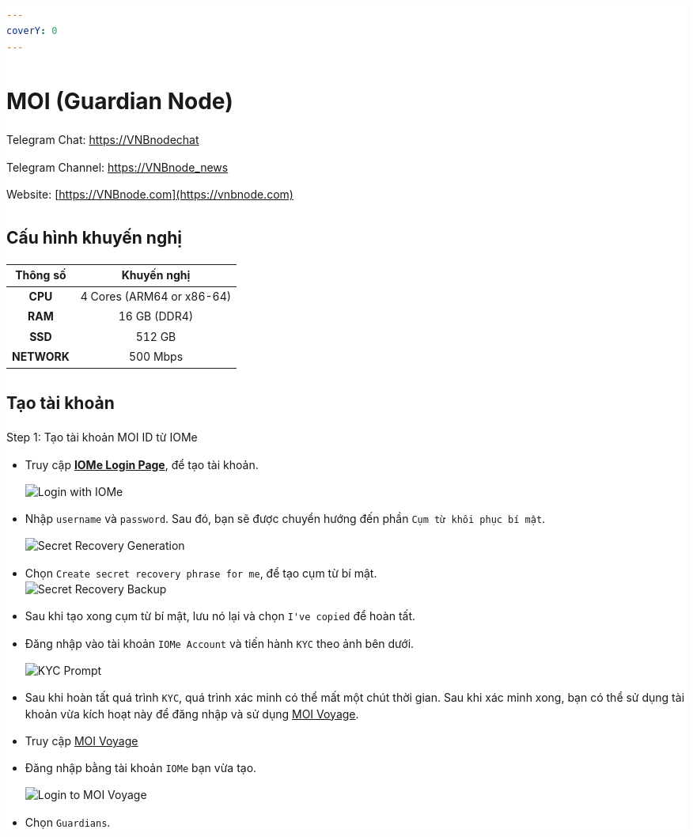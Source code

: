 ```yaml
---
coverY: 0
---
```


# MOI (Guardian Node)

Telegram Chat: [https://VNBnodechat](https://t.me/+4aLsnP6JHhY4YTY1)

Telegram Channel: [https://VNBnode\_news](https://t.me/+IpfWe\_pX7UlkMzY1)

Website: [https://VNBnode.com](https://vnbnode.com)

## Cấu hình khuyến nghị

|   Thông số  |        Khuyến nghị        |
| :---------: | :-----------------------: |
|   **CPU**   | 4 Cores (ARM64 or x86-64) |
|   **RAM**   |        16 GB (DDR4)       |
|   **SSD**   |           512 GB          |
| **NETWORK** |          500 Mbps         |

## Tạo tài khoản
Step 1: Tạo tài khoản MOI ID từ IOMe
*   Truy cập [**IOMe Login Page**](https://iome.ai/login/), để tạo tài khoản.

    ![Login with IOMe](https://docs.moi.technology/assets/images/iome-login-b3874e62852d1a3f48a47fbb5feb9ff6.png)
*   Nhập `username` và `password`. Sau đó, bạn sẽ được chuyển hướng đến phần `Cụm từ khôi phục bí mật`.

    ![Secret Recovery Generation](https://docs.moi.technology/assets/images/secret-recovery-89743716e6600f1f7d3fdc34a7b1ea65.png)
* Chọn `Create secret recovery phrase for me`, để tạo cụm từ bí mật.\
  ![Secret Recovery Backup](https://docs.moi.technology/assets/images/recovery-backup-abbb0c28b9b1c5e9ae05e9259e17f756.png)
* Sau khi tạo xong cụm từ bí mật, lưu nó lại và chọn `I've copied` để hoàn tất.

*   Đăng nhập vào tài khoản `IOMe Account` và tiến hành `KYC` theo ảnh bên dưới.

    ![KYC Prompt](https://docs.moi.technology/assets/images/kyc-prompt-8d1e96b8804f791bb15818d44301dc1c.png)
* Sau khi hoàn tất quá trình `KYC`, quá trình xác minh có thể mất một chút thời gian. Sau khi xác minh xong, bạn có thể sử dụng tài khoản vừa kích hoạt này để đăng nhập và sử dụng [MOI Voyage](https://voyage.moi.technology/).


* Truy cập [MOI Voyage](https://voyage.moi.technology/)
*   Đăng nhập bằng tài khoản `IOMe` bạn vừa tạo.

    ![Login to MOI Voyage](https://docs.moi.technology/assets/images/voyage-login-377cf38b6787fe0f073643916f95121a.gif)
*   Chọn `Guardians`.
